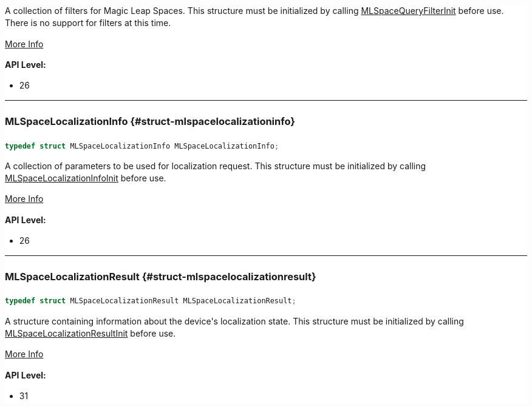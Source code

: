 A collection of filters for Magic Leap Spaces. This structure must be initialized by calling [MLSpaceQueryFilterInit](/api-ref/api/Modules/group___magic_leap_spaces/group___space/group___space.md#void-mlspacequeryfilterinit) before use. There is no support for filters at this time. 



[More Info](/api-ref/api/Modules/group___magic_leap_spaces/group___space/struct_m_l_space_query_filter.md)


**API Level:**
  * 26




-----------

### MLSpaceLocalizationInfo {#struct-mlspacelocalizationinfo}

```cpp
typedef struct MLSpaceLocalizationInfo MLSpaceLocalizationInfo;
```

A collection of parameters to be used for localization request. This structure must be initialized by calling [MLSpaceLocalizationInfoInit](/api-ref/api/Modules/group___magic_leap_spaces/group___space/group___space.md#void-mlspacelocalizationinfoinit) before use. 



[More Info](/api-ref/api/Modules/group___magic_leap_spaces/group___space/struct_m_l_space_localization_info.md)


**API Level:**
  * 26




-----------

### MLSpaceLocalizationResult {#struct-mlspacelocalizationresult}

```cpp
typedef struct MLSpaceLocalizationResult MLSpaceLocalizationResult;
```

A structure containing information about the device's localization state. This structure must be initialized by calling [MLSpaceLocalizationResultInit](/api-ref/api/Modules/group___magic_leap_spaces/group___space/group___space.md#void-mlspacelocalizationresultinit) before use. 



[More Info](/api-ref/api/Modules/group___magic_leap_spaces/group___space/struct_m_l_space_localization_result.md)


**API Level:**
  * 31

